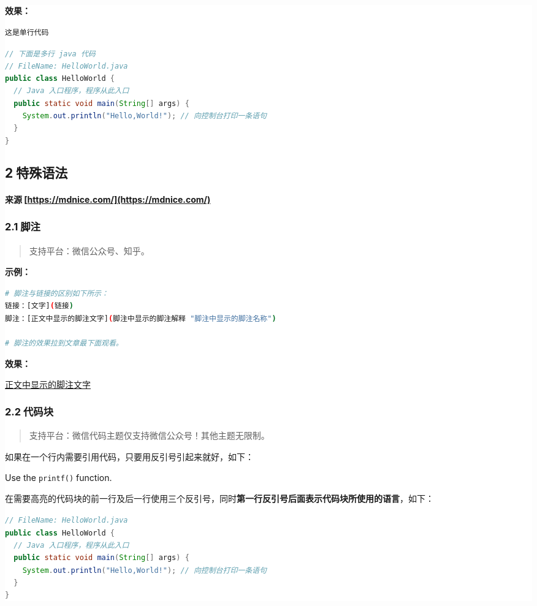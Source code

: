 **效果：**

`这是单行代码`

```java
// 下面是多行 java 代码
// FileName: HelloWorld.java
public class HelloWorld {
  // Java 入口程序，程序从此入口
  public static void main(String[] args) {
    System.out.println("Hello,World!"); // 向控制台打印一条语句
  }
}
```

## 2 特殊语法

**来源 [https://mdnice.com/](https://mdnice.com/)**

### 2.1 脚注

> 支持平台：微信公众号、知乎。

**示例：**

```bash
# 脚注与链接的区别如下所示：
链接：[文字](链接)
脚注：[正文中显示的脚注文字](脚注中显示的脚注解释 "脚注中显示的脚注名称")

# 脚注的效果拉到文章最下面观看。
```

**效果：**

[正文中显示的脚注文字](https://www.baidu.com "脚注中显示的脚注名称")

### 2.2 代码块

> 支持平台：微信代码主题仅支持微信公众号！其他主题无限制。

如果在一个行内需要引用代码，只要用反引号引起来就好，如下：

Use the `printf()` function.

在需要高亮的代码块的前一行及后一行使用三个反引号，同时**第一行反引号后面表示代码块所使用的语言**，如下：

```java
// FileName: HelloWorld.java
public class HelloWorld {
  // Java 入口程序，程序从此入口
  public static void main(String[] args) {
    System.out.println("Hello,World!"); // 向控制台打印一条语句
  }
}
```
